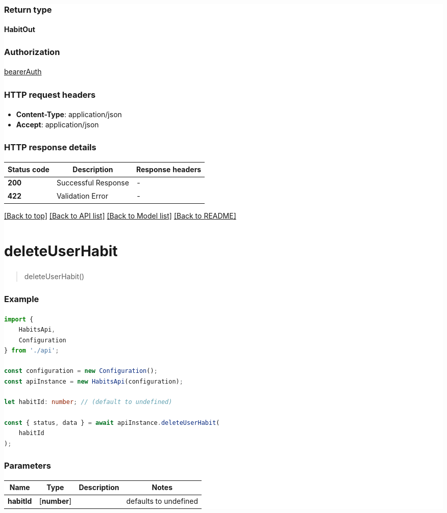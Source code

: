 ### Return type

**HabitOut**

### Authorization

[bearerAuth](../README.md#bearerAuth)

### HTTP request headers

 - **Content-Type**: application/json
 - **Accept**: application/json


### HTTP response details
| Status code | Description | Response headers |
|-------------|-------------|------------------|
|**200** | Successful Response |  -  |
|**422** | Validation Error |  -  |

[[Back to top]](#) [[Back to API list]](../README.md#documentation-for-api-endpoints) [[Back to Model list]](../README.md#documentation-for-models) [[Back to README]](../README.md)

# **deleteUserHabit**
> deleteUserHabit()


### Example

```typescript
import {
    HabitsApi,
    Configuration
} from './api';

const configuration = new Configuration();
const apiInstance = new HabitsApi(configuration);

let habitId: number; // (default to undefined)

const { status, data } = await apiInstance.deleteUserHabit(
    habitId
);
```

### Parameters

|Name | Type | Description  | Notes|
|------------- | ------------- | ------------- | -------------|
| **habitId** | [**number**] |  | defaults to undefined|
